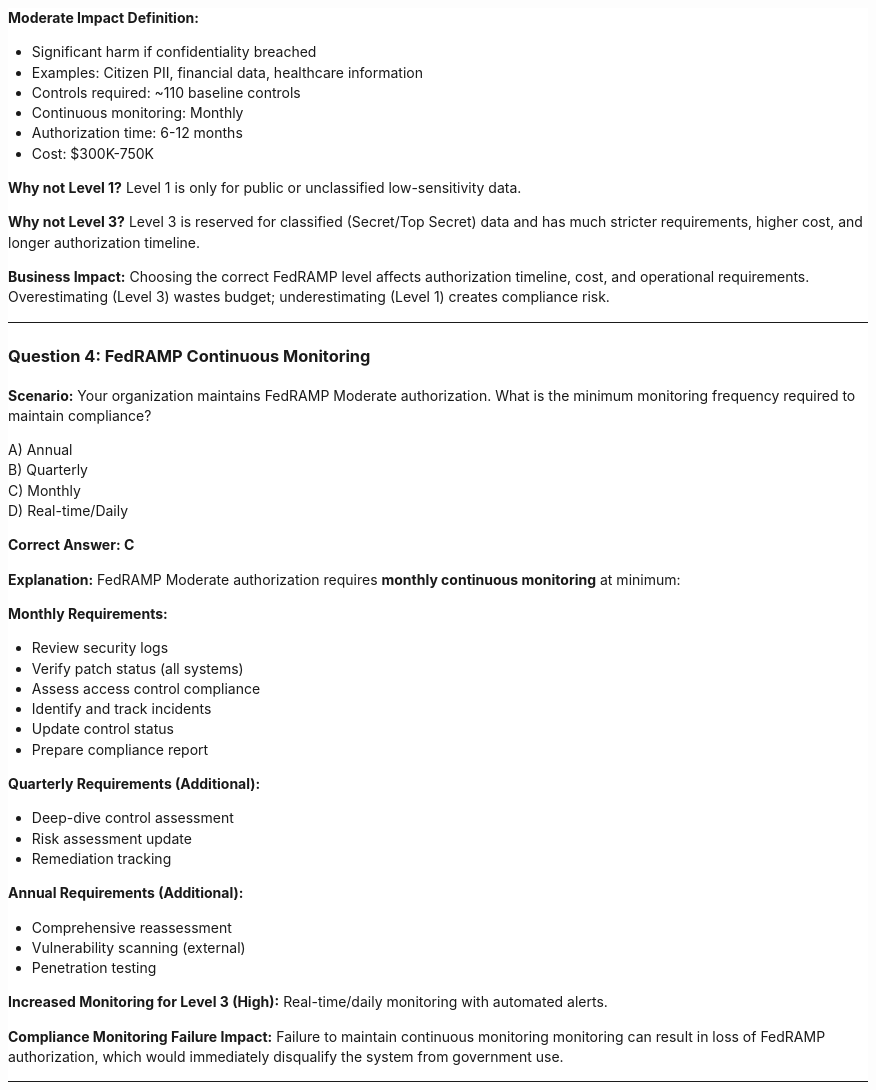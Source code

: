 **Moderate Impact Definition:**
- Significant harm if confidentiality breached
- Examples: Citizen PII, financial data, healthcare information
- Controls required: ~110 baseline controls
- Continuous monitoring: Monthly
- Authorization time: 6-12 months
- Cost: $300K-750K

**Why not Level 1?** Level 1 is only for public or unclassified low-sensitivity data.

**Why not Level 3?** Level 3 is reserved for classified (Secret/Top Secret) data and has much stricter requirements, higher cost, and longer authorization timeline.

**Business Impact:** Choosing the correct FedRAMP level affects authorization timeline, cost, and operational requirements. Overestimating (Level 3) wastes budget; underestimating (Level 1) creates compliance risk.

---

### Question 4: FedRAMP Continuous Monitoring

**Scenario:** Your organization maintains FedRAMP Moderate authorization. What is the minimum monitoring frequency required to maintain compliance?

A) Annual  
B) Quarterly  
C) Monthly  
D) Real-time/Daily  

**Correct Answer: C**

**Explanation:**
FedRAMP Moderate authorization requires **monthly continuous monitoring** at minimum:

**Monthly Requirements:**
- Review security logs
- Verify patch status (all systems)
- Assess access control compliance
- Identify and track incidents
- Update control status
- Prepare compliance report

**Quarterly Requirements (Additional):**
- Deep-dive control assessment
- Risk assessment update
- Remediation tracking

**Annual Requirements (Additional):**
- Comprehensive reassessment
- Vulnerability scanning (external)
- Penetration testing

**Increased Monitoring for Level 3 (High):** Real-time/daily monitoring with automated alerts.

**Compliance Monitoring Failure Impact:** Failure to maintain continuous monitoring monitoring can result in loss of FedRAMP authorization, which would immediately disqualify the system from government use.

---